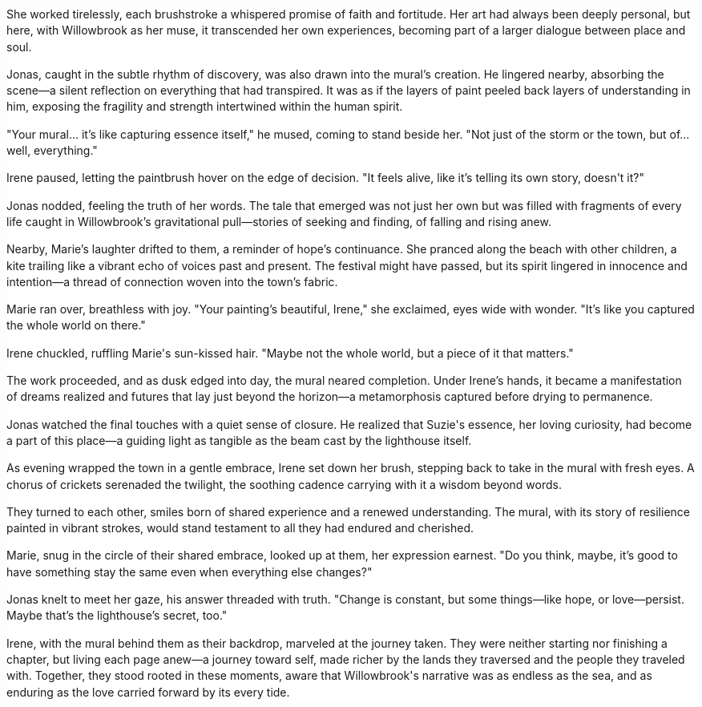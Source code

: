 She worked tirelessly, each brushstroke a whispered promise of faith and fortitude. Her art had always been deeply personal, but here, with Willowbrook as her muse, it transcended her own experiences, becoming part of a larger dialogue between place and soul.

Jonas, caught in the subtle rhythm of discovery, was also drawn into the mural’s creation. He lingered nearby, absorbing the scene—a silent reflection on everything that had transpired. It was as if the layers of paint peeled back layers of understanding in him, exposing the fragility and strength intertwined within the human spirit.

"Your mural... it’s like capturing essence itself," he mused, coming to stand beside her. "Not just of the storm or the town, but of... well, everything."

Irene paused, letting the paintbrush hover on the edge of decision. "It feels alive, like it’s telling its own story, doesn't it?"

Jonas nodded, feeling the truth of her words. The tale that emerged was not just her own but was filled with fragments of every life caught in Willowbrook’s gravitational pull—stories of seeking and finding, of falling and rising anew.

Nearby, Marie’s laughter drifted to them, a reminder of hope’s continuance. She pranced along the beach with other children, a kite trailing like a vibrant echo of voices past and present. The festival might have passed, but its spirit lingered in innocence and intention—a thread of connection woven into the town’s fabric.

Marie ran over, breathless with joy. "Your painting’s beautiful, Irene," she exclaimed, eyes wide with wonder. "It’s like you captured the whole world on there."

Irene chuckled, ruffling Marie's sun-kissed hair. "Maybe not the whole world, but a piece of it that matters."

The work proceeded, and as dusk edged into day, the mural neared completion. Under Irene’s hands, it became a manifestation of dreams realized and futures that lay just beyond the horizon—a metamorphosis captured before drying to permanence.

Jonas watched the final touches with a quiet sense of closure. He realized that Suzie's essence, her loving curiosity, had become a part of this place—a guiding light as tangible as the beam cast by the lighthouse itself.

As evening wrapped the town in a gentle embrace, Irene set down her brush, stepping back to take in the mural with fresh eyes. A chorus of crickets serenaded the twilight, the soothing cadence carrying with it a wisdom beyond words.

They turned to each other, smiles born of shared experience and a renewed understanding. The mural, with its story of resilience painted in vibrant strokes, would stand testament to all they had endured and cherished.

Marie, snug in the circle of their shared embrace, looked up at them, her expression earnest. "Do you think, maybe, it’s good to have something stay the same even when everything else changes?"

Jonas knelt to meet her gaze, his answer threaded with truth. "Change is constant, but some things—like hope, or love—persist. Maybe that’s the lighthouse’s secret, too."

Irene, with the mural behind them as their backdrop, marveled at the journey taken. They were neither starting nor finishing a chapter, but living each page anew—a journey toward self, made richer by the lands they traversed and the people they traveled with. Together, they stood rooted in these moments, aware that Willowbrook's narrative was as endless as the sea, and as enduring as the love carried forward by its every tide.
